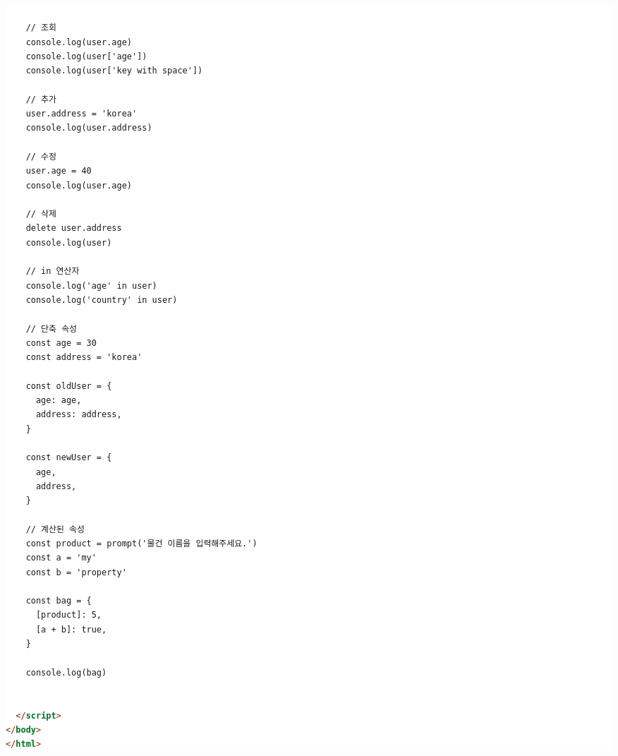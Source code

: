 ```html

    // 조회
    console.log(user.age)
    console.log(user['age'])
    console.log(user['key with space'])

    // 추가
    user.address = 'korea'
    console.log(user.address)

    // 수정
    user.age = 40
    console.log(user.age)

    // 삭제
    delete user.address
    console.log(user)

    // in 연산자
    console.log('age' in user)
    console.log('country' in user)

    // 단축 속성
    const age = 30
    const address = 'korea'

    const oldUser = {
      age: age,
      address: address,
    }

    const newUser = {
      age,
      address,
    }

    // 계산된 속성
    const product = prompt('물건 이름을 입력해주세요.')
    const a = 'my'
    const b = 'property'

    const bag = {
      [product]: 5,
      [a + b]: true,
    }

    console.log(bag)

    
  </script>
</body>
</html>
```
